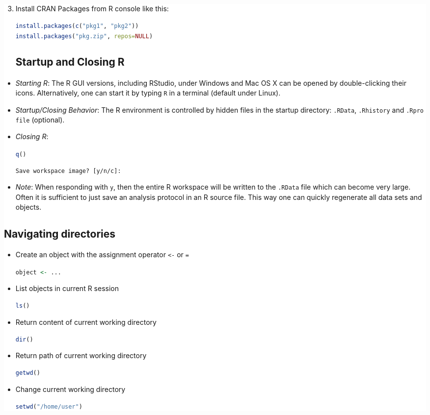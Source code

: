 3.  Install CRAN Packages from R console like this:

    ``` r
    install.packages(c("pkg1", "pkg2")) 
    install.packages("pkg.zip", repos=NULL)
    ```

    Startup and Closing R
    ---------------------

-   *Starting R*: The R GUI versions, including RStudio, under Windows and Mac OS X can be opened by double-clicking their icons. Alternatively, one can start it by typing `R` in a terminal (default under Linux).

-   *Startup/Closing Behavior*: The R environment is controlled by hidden files in the startup directory: `.RData`, `.Rhistory` and `.Rprofile` (optional).

-   *Closing R*:

    ``` r
    q()  
    ```

        Save workspace image? [y/n/c]:

-   *Note*: When responding with `y`, then the entire R workspace will be written to the `.RData` file which can become very large. Often it is sufficient to just save an analysis protocol in an R source file. This way one can quickly regenerate all data sets and objects.

Navigating directories
----------------------

-   Create an object with the assignment operator `<-` or `=`

    ``` r
    object <- ...
    ```

-   List objects in current R session

    ``` r
    ls()
    ```

-   Return content of current working directory

    ``` r
    dir()
    ```

-   Return path of current working directory

    ``` r
    getwd()
    ```

-   Change current working directory

    ``` r
    setwd("/home/user")
    ```
